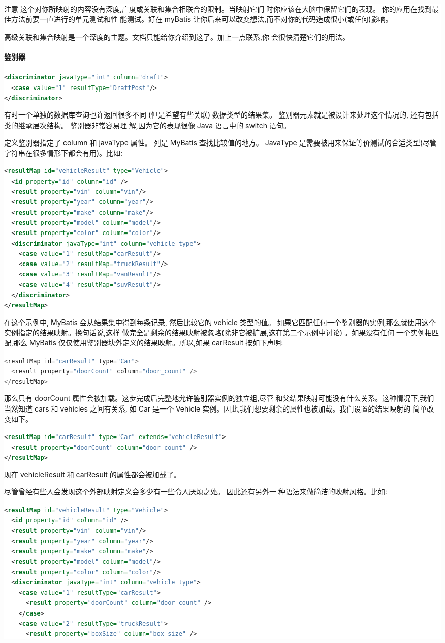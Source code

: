 注意 这个对你所映射的内容没有深度,广度或关联和集合相联合的限制。当映射它们 时你应该在大脑中保留它们的表现。 你的应用在找到最佳方法前要一直进行的单元测试和性 能测试。好在 myBatis 让你后来可以改变想法,而不对你的代码造成很小(或任何)影响。

高级关联和集合映射是一个深度的主题。文档只能给你介绍到这了。加上一点联系,你 会很快清楚它们的用法。

#### 鉴别器

```xml
<discriminator javaType="int" column="draft">
  <case value="1" resultType="DraftPost"/>
</discriminator>
```

有时一个单独的数据库查询也许返回很多不同 (但是希望有些关联) 数据类型的结果集。 鉴别器元素就是被设计来处理这个情况的, 还有包括类的继承层次结构。 鉴别器非常容易理 解,因为它的表现很像 Java 语言中的 switch 语句。

定义鉴别器指定了 column 和 javaType 属性。 列是 MyBatis 查找比较值的地方。 JavaType 是需要被用来保证等价测试的合适类型(尽管字符串在很多情形下都会有用)。比如:

```xml
<resultMap id="vehicleResult" type="Vehicle">
  <id property="id" column="id" />
  <result property="vin" column="vin"/>
  <result property="year" column="year"/>
  <result property="make" column="make"/>
  <result property="model" column="model"/>
  <result property="color" column="color"/>
  <discriminator javaType="int" column="vehicle_type">
    <case value="1" resultMap="carResult"/>
    <case value="2" resultMap="truckResult"/>
    <case value="3" resultMap="vanResult"/>
    <case value="4" resultMap="suvResult"/>
  </discriminator>
</resultMap>
```

在这个示例中, MyBatis 会从结果集中得到每条记录, 然后比较它的 vehicle 类型的值。 如果它匹配任何一个鉴别器的实例,那么就使用这个实例指定的结果映射。换句话说,这样 做完全是剩余的结果映射被忽略(除非它被扩展,这在第二个示例中讨论) 。如果没有任何 一个实例相匹配,那么 MyBatis 仅仅使用鉴别器块外定义的结果映射。所以,如果 carResult 按如下声明:

```java
<resultMap id="carResult" type="Car">
  <result property="doorCount" column="door_count" />
</resultMap>
```

那么只有 doorCount 属性会被加载。这步完成后完整地允许鉴别器实例的独立组,尽管 和父结果映射可能没有什么关系。这种情况下,我们当然知道 cars 和 vehicles 之间有关系, 如 Car 是一个 Vehicle 实例。因此,我们想要剩余的属性也被加载。我们设置的结果映射的 简单改变如下。

```xml
<resultMap id="carResult" type="Car" extends="vehicleResult">
  <result property="doorCount" column="door_count" />
</resultMap>
```

现在 vehicleResult 和 carResult 的属性都会被加载了。

尽管曾经有些人会发现这个外部映射定义会多少有一些令人厌烦之处。 因此还有另外一 种语法来做简洁的映射风格。比如:

```xml
<resultMap id="vehicleResult" type="Vehicle">
  <id property="id" column="id" />
  <result property="vin" column="vin"/>
  <result property="year" column="year"/>
  <result property="make" column="make"/>
  <result property="model" column="model"/>
  <result property="color" column="color"/>
  <discriminator javaType="int" column="vehicle_type">
    <case value="1" resultType="carResult">
      <result property="doorCount" column="door_count" />
    </case>
    <case value="2" resultType="truckResult">
      <result property="boxSize" column="box_size" />
```
